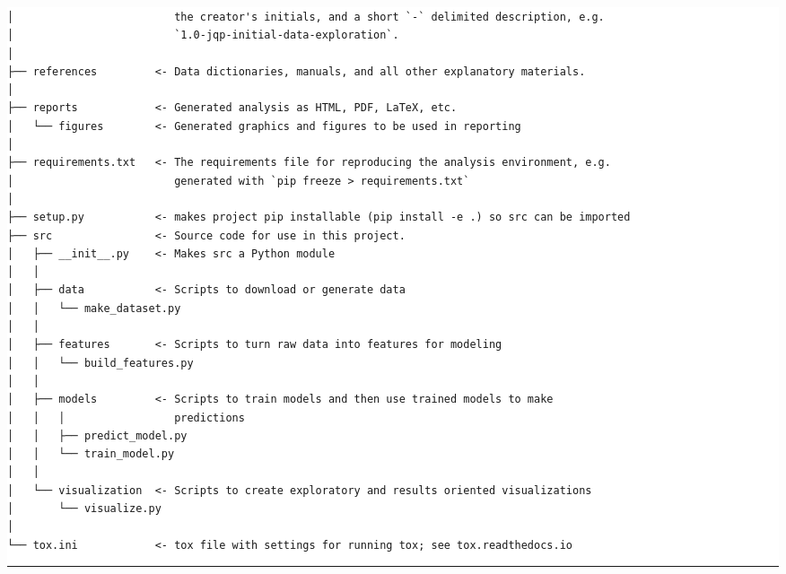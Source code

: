     │                         the creator's initials, and a short `-` delimited description, e.g.
    │                         `1.0-jqp-initial-data-exploration`.
    │
    ├── references         <- Data dictionaries, manuals, and all other explanatory materials.
    │
    ├── reports            <- Generated analysis as HTML, PDF, LaTeX, etc.
    │   └── figures        <- Generated graphics and figures to be used in reporting
    │
    ├── requirements.txt   <- The requirements file for reproducing the analysis environment, e.g.
    │                         generated with `pip freeze > requirements.txt`
    │
    ├── setup.py           <- makes project pip installable (pip install -e .) so src can be imported
    ├── src                <- Source code for use in this project.
    │   ├── __init__.py    <- Makes src a Python module
    │   │
    │   ├── data           <- Scripts to download or generate data
    │   │   └── make_dataset.py
    │   │
    │   ├── features       <- Scripts to turn raw data into features for modeling
    │   │   └── build_features.py
    │   │
    │   ├── models         <- Scripts to train models and then use trained models to make
    │   │   │                 predictions
    │   │   ├── predict_model.py
    │   │   └── train_model.py
    │   │
    │   └── visualization  <- Scripts to create exploratory and results oriented visualizations
    │       └── visualize.py
    │
    └── tox.ini            <- tox file with settings for running tox; see tox.readthedocs.io


--------


